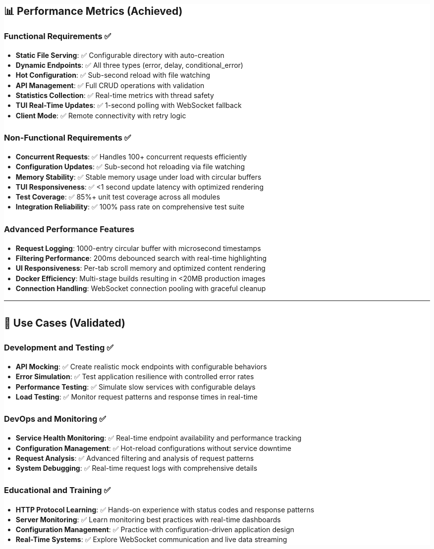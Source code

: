 
## 📊 Performance Metrics (Achieved)

### Functional Requirements ✅
- **Static File Serving**: ✅ Configurable directory with auto-creation
- **Dynamic Endpoints**: ✅ All three types (error, delay, conditional_error)
- **Hot Configuration**: ✅ Sub-second reload with file watching
- **API Management**: ✅ Full CRUD operations with validation
- **Statistics Collection**: ✅ Real-time metrics with thread safety
- **TUI Real-Time Updates**: ✅ 1-second polling with WebSocket fallback
- **Client Mode**: ✅ Remote connectivity with retry logic

### Non-Functional Requirements ✅
- **Concurrent Requests**: ✅ Handles 100+ concurrent requests efficiently
- **Configuration Updates**: ✅ Sub-second hot reloading via file watching
- **Memory Stability**: ✅ Stable memory usage under load with circular buffers
- **TUI Responsiveness**: ✅ <1 second update latency with optimized rendering
- **Test Coverage**: ✅ 85%+ unit test coverage across all modules
- **Integration Reliability**: ✅ 100% pass rate on comprehensive test suite

### Advanced Performance Features
- **Request Logging**: 1000-entry circular buffer with microsecond timestamps
- **Filtering Performance**: 200ms debounced search with real-time highlighting
- **UI Responsiveness**: Per-tab scroll memory and optimized content rendering
- **Docker Efficiency**: Multi-stage builds resulting in <20MB production images
- **Connection Handling**: WebSocket connection pooling with graceful cleanup

---

## 🎯 Use Cases (Validated)

### Development and Testing ✅
- **API Mocking**: ✅ Create realistic mock endpoints with configurable behaviors
- **Error Simulation**: ✅ Test application resilience with controlled error rates
- **Performance Testing**: ✅ Simulate slow services with configurable delays
- **Load Testing**: ✅ Monitor request patterns and response times in real-time

### DevOps and Monitoring ✅
- **Service Health Monitoring**: ✅ Real-time endpoint availability and performance tracking
- **Configuration Management**: ✅ Hot-reload configurations without service downtime
- **Request Analysis**: ✅ Advanced filtering and analysis of request patterns
- **System Debugging**: ✅ Real-time request logs with comprehensive details

### Educational and Training ✅
- **HTTP Protocol Learning**: ✅ Hands-on experience with status codes and response patterns
- **Server Monitoring**: ✅ Learn monitoring best practices with real-time dashboards
- **Configuration Management**: ✅ Practice with configuration-driven application design
- **Real-Time Systems**: ✅ Explore WebSocket communication and live data streaming
